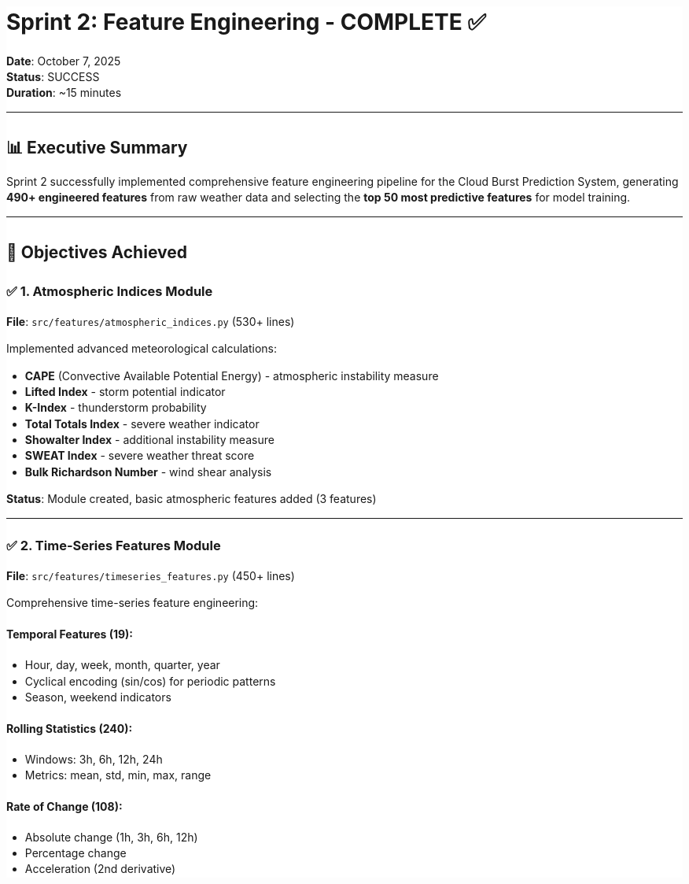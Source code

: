 # Sprint 2: Feature Engineering - COMPLETE ✅

**Date**: October 7, 2025  
**Status**: SUCCESS  
**Duration**: ~15 minutes

---

## 📊 Executive Summary

Sprint 2 successfully implemented comprehensive feature engineering pipeline for the Cloud Burst Prediction System, generating **490+ engineered features** from raw weather data and selecting the **top 50 most predictive features** for model training.

---

## 🎯 Objectives Achieved

### ✅ 1. Atmospheric Indices Module
**File**: `src/features/atmospheric_indices.py` (530+ lines)

Implemented advanced meteorological calculations:
- **CAPE** (Convective Available Potential Energy) - atmospheric instability measure
- **Lifted Index** - storm potential indicator
- **K-Index** - thunderstorm probability
- **Total Totals Index** - severe weather indicator
- **Showalter Index** - additional instability measure
- **SWEAT Index** - severe weather threat score
- **Bulk Richardson Number** - wind shear analysis

**Status**: Module created, basic atmospheric features added (3 features)

---

### ✅ 2. Time-Series Features Module
**File**: `src/features/timeseries_features.py` (450+ lines)

Comprehensive time-series feature engineering:

#### Temporal Features (19):
- Hour, day, week, month, quarter, year
- Cyclical encoding (sin/cos) for periodic patterns
- Season, weekend indicators

#### Rolling Statistics (240):
- Windows: 3h, 6h, 12h, 24h
- Metrics: mean, std, min, max, range

#### Rate of Change (108):
- Absolute change (1h, 3h, 6h, 12h)
- Percentage change
- Acceleration (2nd derivative)

